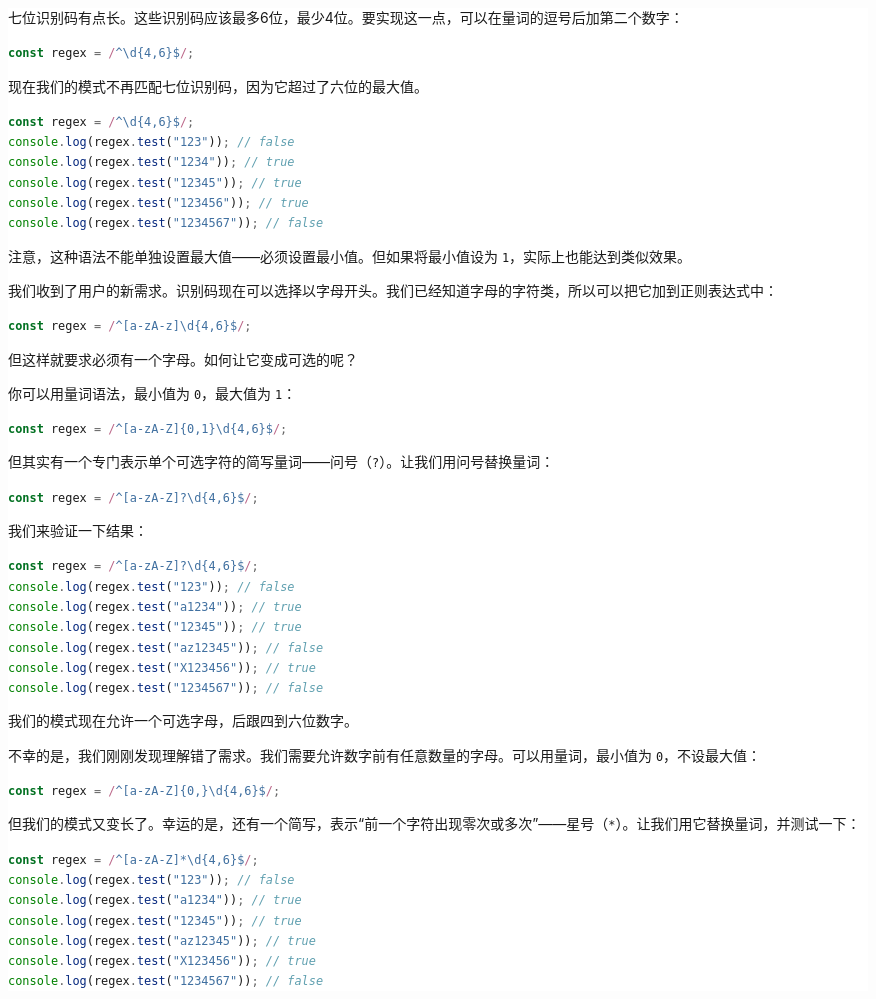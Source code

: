 七位识别码有点长。这些识别码应该最多6位，最少4位。要实现这一点，可以在量词的逗号后加第二个数字：

```js
const regex = /^\d{4,6}$/;
```

现在我们的模式不再匹配七位识别码，因为它超过了六位的最大值。

```js
const regex = /^\d{4,6}$/;
console.log(regex.test("123")); // false
console.log(regex.test("1234")); // true
console.log(regex.test("12345")); // true
console.log(regex.test("123456")); // true
console.log(regex.test("1234567")); // false
```

注意，这种语法不能单独设置最大值——必须设置最小值。但如果将最小值设为 `1`，实际上也能达到类似效果。

我们收到了用户的新需求。识别码现在可以选择以字母开头。我们已经知道字母的字符类，所以可以把它加到正则表达式中：

```js
const regex = /^[a-zA-z]\d{4,6}$/;
```

但这样就要求必须有一个字母。如何让它变成可选的呢？

你可以用量词语法，最小值为 `0`，最大值为 `1`：

```js
const regex = /^[a-zA-Z]{0,1}\d{4,6}$/;
```

但其实有一个专门表示单个可选字符的简写量词——问号（`?`）。让我们用问号替换量词：

```js
const regex = /^[a-zA-Z]?\d{4,6}$/;
```

我们来验证一下结果：

```js
const regex = /^[a-zA-Z]?\d{4,6}$/;
console.log(regex.test("123")); // false
console.log(regex.test("a1234")); // true
console.log(regex.test("12345")); // true
console.log(regex.test("az12345")); // false
console.log(regex.test("X123456")); // true
console.log(regex.test("1234567")); // false
```

我们的模式现在允许一个可选字母，后跟四到六位数字。

不幸的是，我们刚刚发现理解错了需求。我们需要允许数字前有任意数量的字母。可以用量词，最小值为 `0`，不设最大值：

```js
const regex = /^[a-zA-Z]{0,}\d{4,6}$/;
```

但我们的模式又变长了。幸运的是，还有一个简写，表示“前一个字符出现零次或多次”——星号（`*`）。让我们用它替换量词，并测试一下：

```js
const regex = /^[a-zA-Z]*\d{4,6}$/;
console.log(regex.test("123")); // false
console.log(regex.test("a1234")); // true
console.log(regex.test("12345")); // true
console.log(regex.test("az12345")); // true
console.log(regex.test("X123456")); // true
console.log(regex.test("1234567")); // false
```
